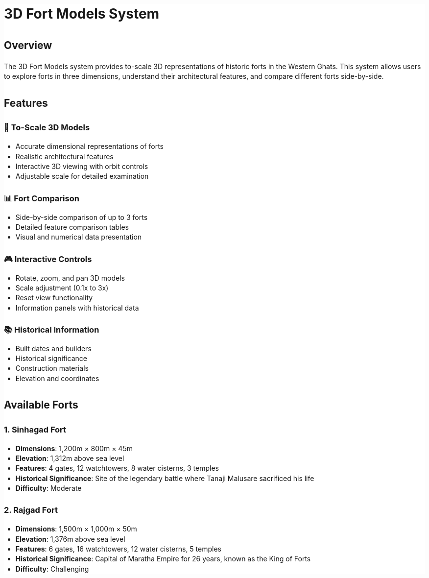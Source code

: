 # 3D Fort Models System

## Overview

The 3D Fort Models system provides to-scale 3D representations of historic forts in the Western Ghats. This system allows users to explore forts in three dimensions, understand their architectural features, and compare different forts side-by-side.

## Features

### 🏰 **To-Scale 3D Models**
- Accurate dimensional representations of forts
- Realistic architectural features
- Interactive 3D viewing with orbit controls
- Adjustable scale for detailed examination

### 📊 **Fort Comparison**
- Side-by-side comparison of up to 3 forts
- Detailed feature comparison tables
- Visual and numerical data presentation

### 🎮 **Interactive Controls**
- Rotate, zoom, and pan 3D models
- Scale adjustment (0.1x to 3x)
- Reset view functionality
- Information panels with historical data

### 📚 **Historical Information**
- Built dates and builders
- Historical significance
- Construction materials
- Elevation and coordinates

## Available Forts

### 1. **Sinhagad Fort**
- **Dimensions**: 1,200m × 800m × 45m
- **Elevation**: 1,312m above sea level
- **Features**: 4 gates, 12 watchtowers, 8 water cisterns, 3 temples
- **Historical Significance**: Site of the legendary battle where Tanaji Malusare sacrificed his life
- **Difficulty**: Moderate

### 2. **Rajgad Fort**
- **Dimensions**: 1,500m × 1,000m × 50m
- **Elevation**: 1,376m above sea level
- **Features**: 6 gates, 16 watchtowers, 12 water cisterns, 5 temples
- **Historical Significance**: Capital of Maratha Empire for 26 years, known as the King of Forts
- **Difficulty**: Challenging
